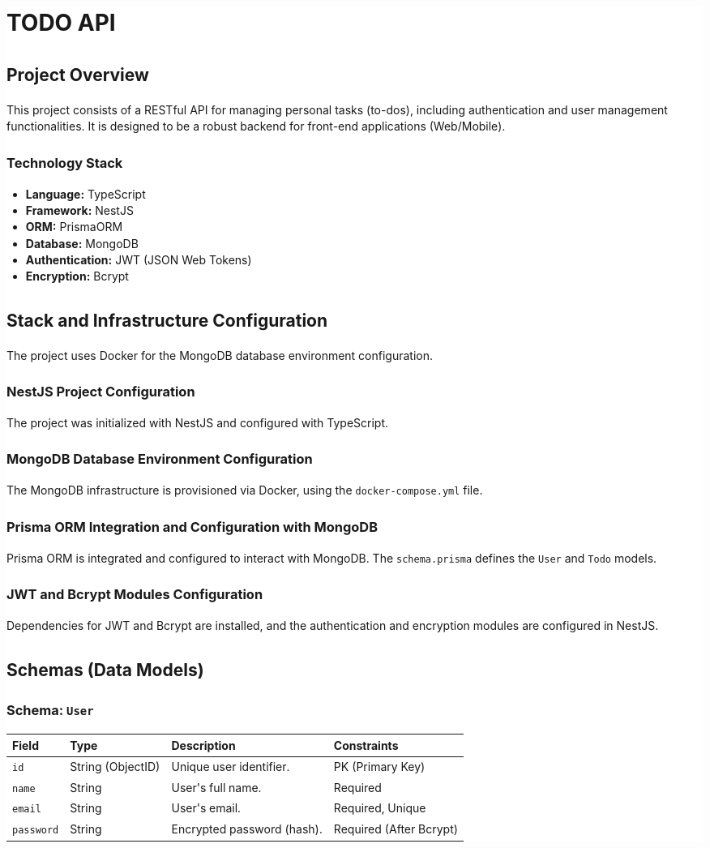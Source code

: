 # TODO API

## Project Overview

This project consists of a RESTful API for managing personal tasks (to-dos), including authentication and user management functionalities. It is designed to be a robust backend for front-end applications (Web/Mobile).

### Technology Stack

- **Language:** TypeScript
- **Framework:** NestJS
- **ORM:** PrismaORM
- **Database:** MongoDB
- **Authentication:** JWT (JSON Web Tokens)
- **Encryption:** Bcrypt

## Stack and Infrastructure Configuration

The project uses Docker for the MongoDB database environment configuration.

### NestJS Project Configuration

The project was initialized with NestJS and configured with TypeScript.

### MongoDB Database Environment Configuration

The MongoDB infrastructure is provisioned via Docker, using the `docker-compose.yml` file.

### Prisma ORM Integration and Configuration with MongoDB

Prisma ORM is integrated and configured to interact with MongoDB. The `schema.prisma` defines the `User` and `Todo` models.

### JWT and Bcrypt Modules Configuration

Dependencies for JWT and Bcrypt are installed, and the authentication and encryption modules are configured in NestJS.

## Schemas (Data Models)

### Schema: `User`

| Field      | Type              | Description                | Constraints             |
| :--------- | :---------------- | :------------------------- | :---------------------- |
| `id`       | String (ObjectID) | Unique user identifier.    | PK (Primary Key)        |
| `name`     | String            | User's full name.          | Required                |
| `email`    | String            | User's email.              | Required, Unique        |
| `password` | String            | Encrypted password (hash). | Required (After Bcrypt) |
